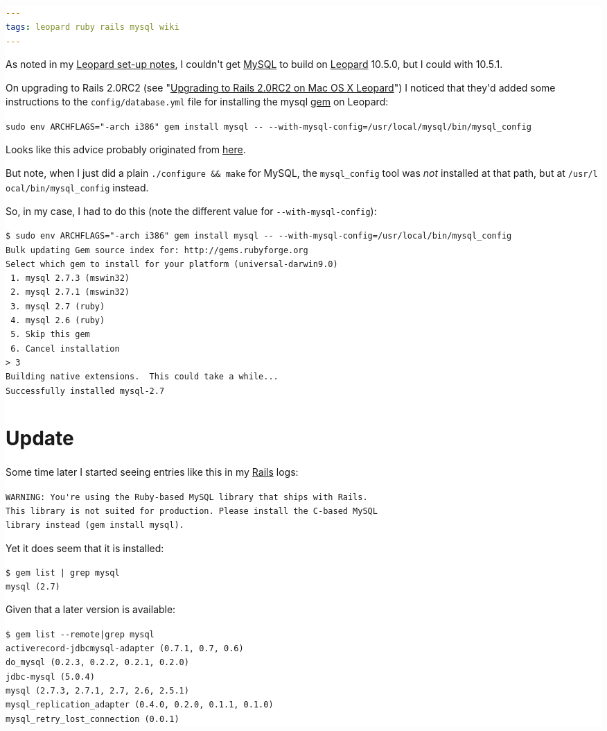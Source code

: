 ```yaml
---
tags: leopard ruby rails mysql wiki
---
```


As noted in my [Leopard set-up notes](/wiki/Leopard_set-up_notes), I couldn't get [MySQL](/wiki/MySQL) to build on [Leopard](/wiki/Leopard) 10.5.0, but I could with 10.5.1.

On upgrading to Rails 2.0RC2 (see "[Upgrading to Rails 2.0RC2 on Mac OS X Leopard](/wiki/Upgrading_to_Rails_2.0RC2_on_Mac_OS_X_Leopard)") I noticed that they'd added some instructions to the `config/database.yml` file for installing the mysql [gem](/wiki/gem) on Leopard:

    sudo env ARCHFLAGS="-arch i386" gem install mysql -- --with-mysql-config=/usr/local/mysql/bin/mysql_config

Looks like this advice probably originated from [here](http://trac.macosforge.org/projects/ruby/wiki/Troubleshooting).

But note, when I just did a plain `./configure && make` for MySQL, the `mysql_config` tool was _not_ installed at that path, but at `/usr/local/bin/mysql_config` instead.

So, in my case, I had to do this (note the different value for `--with-mysql-config`):

    $ sudo env ARCHFLAGS="-arch i386" gem install mysql -- --with-mysql-config=/usr/local/bin/mysql_config
    Bulk updating Gem source index for: http://gems.rubyforge.org
    Select which gem to install for your platform (universal-darwin9.0)
     1. mysql 2.7.3 (mswin32)
     2. mysql 2.7.1 (mswin32)
     3. mysql 2.7 (ruby)
     4. mysql 2.6 (ruby)
     5. Skip this gem
     6. Cancel installation
    > 3
    Building native extensions.  This could take a while...
    Successfully installed mysql-2.7

# Update

Some time later I started seeing entries like this in my [Rails](/wiki/Rails) logs:

    WARNING: You're using the Ruby-based MySQL library that ships with Rails.
    This library is not suited for production. Please install the C-based MySQL
    library instead (gem install mysql).

Yet it does seem that it is installed:

    $ gem list | grep mysql
    mysql (2.7)

Given that a later version is available:

    $ gem list --remote|grep mysql
    activerecord-jdbcmysql-adapter (0.7.1, 0.7, 0.6)
    do_mysql (0.2.3, 0.2.2, 0.2.1, 0.2.0)
    jdbc-mysql (5.0.4)
    mysql (2.7.3, 2.7.1, 2.7, 2.6, 2.5.1)
    mysql_replication_adapter (0.4.0, 0.2.0, 0.1.1, 0.1.0)
    mysql_retry_lost_connection (0.0.1)
